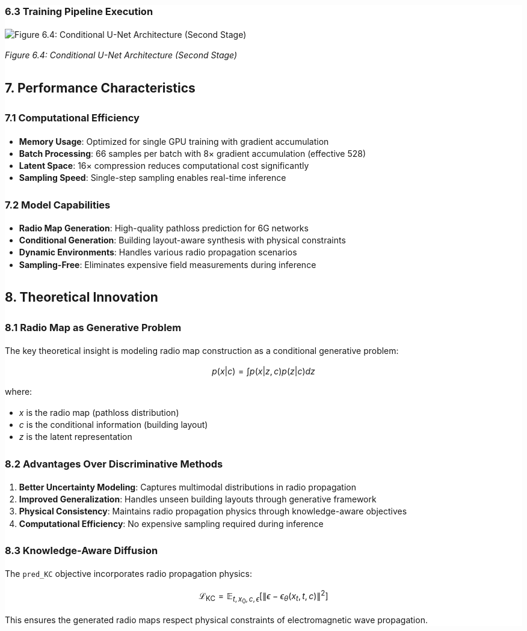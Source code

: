 ### 6.3 Training Pipeline Execution


![Figure 6.4: Conditional U-Net Architecture (Second Stage)](../legacy_diagrams/radiodiff_rendered_mermaid/diagram_12.png)

*Figure 6.4: Conditional U-Net Architecture (Second Stage)*



## 7. Performance Characteristics

### 7.1 Computational Efficiency

- **Memory Usage**: Optimized for single GPU training with gradient accumulation
- **Batch Processing**: 66 samples per batch with 8× gradient accumulation (effective 528)
- **Latent Space**: 16× compression reduces computational cost significantly
- **Sampling Speed**: Single-step sampling enables real-time inference

### 7.2 Model Capabilities

- **Radio Map Generation**: High-quality pathloss prediction for 6G networks
- **Conditional Generation**: Building layout-aware synthesis with physical constraints
- **Dynamic Environments**: Handles various radio propagation scenarios
- **Sampling-Free**: Eliminates expensive field measurements during inference

## 8. Theoretical Innovation

### 8.1 Radio Map as Generative Problem

The key theoretical insight is modeling radio map construction as a conditional generative problem:

$$p(x|c) = \int p(x|z,c) p(z|c) dz$$

where:
- $x$ is the radio map (pathloss distribution)
- $c$ is the conditional information (building layout)
- $z$ is the latent representation

### 8.2 Advantages Over Discriminative Methods

1. **Better Uncertainty Modeling**: Captures multimodal distributions in radio propagation
2. **Improved Generalization**: Handles unseen building layouts through generative framework
3. **Physical Consistency**: Maintains radio propagation physics through knowledge-aware objectives
4. **Computational Efficiency**: No expensive sampling required during inference

### 8.3 Knowledge-Aware Diffusion

The `pred_KC` objective incorporates radio propagation physics:

$$\mathcal{L}_{\text{KC}} = \mathbb{E}_{t,x_0,c,\epsilon} \left[ \| \epsilon - \epsilon_\theta(x_t, t, c) \|^2 \right]$$

This ensures the generated radio maps respect physical constraints of electromagnetic wave propagation.
